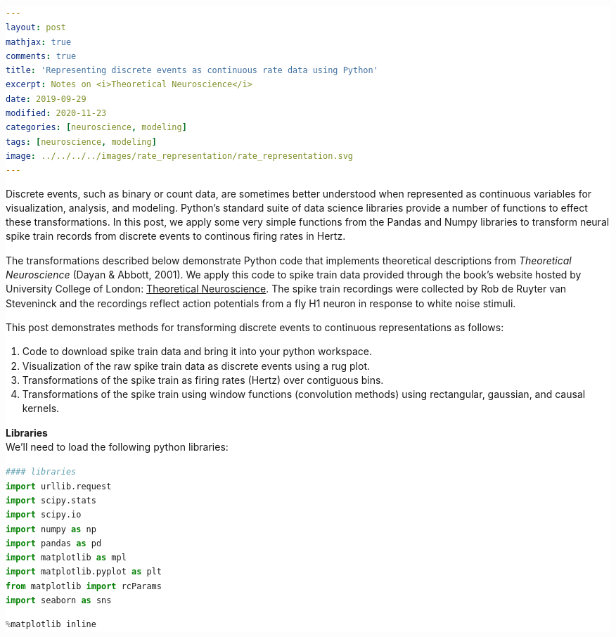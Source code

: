```yaml
---
layout: post
mathjax: true
comments: true
title: 'Representing discrete events as continuous rate data using Python' 
excerpt: Notes on <i>Theoretical Neuroscience</i> 
date: 2019-09-29
modified: 2020-11-23
categories: [neuroscience, modeling]
tags: [neuroscience, modeling]
image: ../../../../images/rate_representation/rate_representation.svg
---
```


Discrete events, such as binary or count data, are sometimes better understood when represented as continuous variables for visualization, analysis, and modeling. Python’s standard suite of data science libraries provide a number of functions to effect these transformations. In this post, we apply some very simple functions from the Pandas and Numpy libraries to transform neural spike train records from discrete events to continous firing rates in Hertz. 

The transformations described below demonstrate Python code that implements theoretical descriptions from *Theoretical Neuroscience* (Dayan & Abbott, 2001). We apply this code to spike train data provided through the book’s website hosted by University College of London: [Theoretical Neuroscience](http://www.gatsby.ucl.ac.uk/~dayan/book/exercises.html). The spike train recordings were collected by Rob de Ruyter van Steveninck and the recordings reflect action potentials from a fly H1 neuron in response to white noise stimuli. 

This post demonstrates methods for transforming discrete events to continuous representations as follows:
1. Code to download spike train data and bring it into your python workspace.
2. Visualization of the raw spike train data as discrete events using a rug plot.
3. Transformations of the spike train as firing rates (Hertz) over contiguous bins.
4. Transformations of the spike train using window functions (convolution methods) using rectangular, gaussian, and causal kernels.

**Libraries**<br>
We’ll need to load the following python libraries:

```python
#### libraries
import urllib.request
import scipy.stats
import scipy.io
import numpy as np
import pandas as pd
import matplotlib as mpl
import matplotlib.pyplot as plt
from matplotlib import rcParams
import seaborn as sns
```

```python
%matplotlib inline
```
